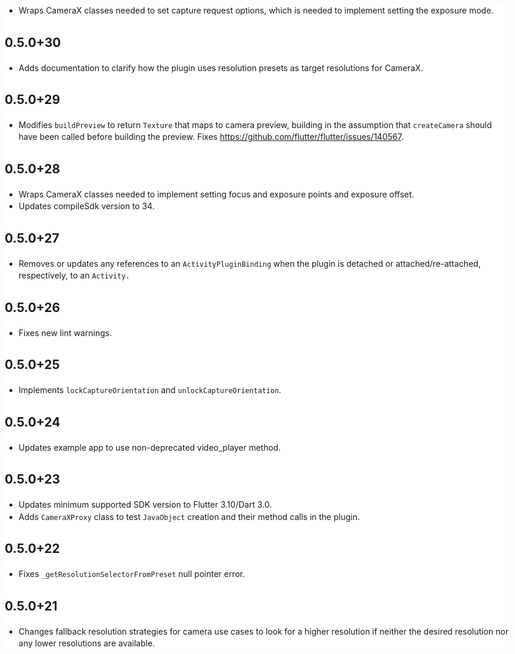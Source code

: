 * Wraps CameraX classes needed to set capture request options, which is needed to implement setting the exposure mode.

## 0.5.0+30

* Adds documentation to clarify how the plugin uses resolution presets as target resolutions for CameraX.

## 0.5.0+29

* Modifies `buildPreview` to return `Texture` that maps to camera preview, building in the assumption
  that `createCamera` should have been called before building the preview. Fixes
  https://github.com/flutter/flutter/issues/140567.

## 0.5.0+28

* Wraps CameraX classes needed to implement setting focus and exposure points and exposure offset.
* Updates compileSdk version to 34.

## 0.5.0+27

* Removes or updates any references to an `ActivityPluginBinding` when the plugin is detached
  or attached/re-attached, respectively, to an `Activity.`

## 0.5.0+26

* Fixes new lint warnings.

## 0.5.0+25

* Implements `lockCaptureOrientation` and `unlockCaptureOrientation`.

## 0.5.0+24

* Updates example app to use non-deprecated video_player method.

## 0.5.0+23

* Updates minimum supported SDK version to Flutter 3.10/Dart 3.0.
* Adds `CameraXProxy` class to test `JavaObject` creation and their method calls in the plugin.

## 0.5.0+22

* Fixes `_getResolutionSelectorFromPreset` null pointer error.

## 0.5.0+21

* Changes fallback resolution strategies for camera use cases to look for a higher resolution if neither the desired
  resolution nor any lower resolutions are available.
